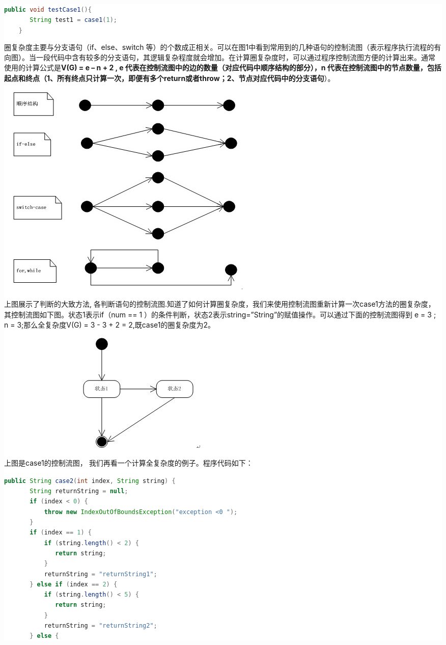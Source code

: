 ```java
public void testCase1(){
       String test1 = case1(1);
    }
```
圈复杂度主要与分支语句（if、else、switch 等）的个数成正相关。可以在图1中看到常用到的几种语句的控制流图（表示程序执行流程的有向图）。当一段代码中含有较多的分支语句，其逻辑复杂程度就会增加。在计算圈复杂度时，可以通过程序控制流图方便的计算出来。通常使用的计算公式是**V(G) = e – n + 2 , e 代表在控制流图中的边的数量（对应代码中顺序结构的部分），n 代表在控制流图中的节点数量，包括起点和终点（1、所有终点只计算一次，即便有多个return或者throw；2、节点对应代码中的分支语句**）。
![codestructure1](../../../images/codestructure1.jpg)

上图展示了判断的大致方法, 各判断语句的控制流图.知道了如何计算圈复杂度，我们来使用控制流图重新计算一次case1方法的圈复杂度，其控制流图如下图。状态1表示if（num == 1 ）的条件判断，状态2表示string=”String”的赋值操作。可以通过下面的控制流图得到 e = 3 ; n = 3;那么全复杂度V(G) = 3 - 3 + 2 = 2,既case1的圈复杂度为2。
![codestructure2](../../../images/codestructure2.jpg)

上图是case1的控制流图， 我们再看一个计算全复杂度的例子。程序代码如下：
```java
public String case2(int index, String string) {
       String returnString = null;
       if (index < 0) {
           throw new IndexOutOfBoundsException("exception <0 ");
       }
       if (index == 1) {
           if (string.length() < 2) {
              return string;
           }
           returnString = "returnString1";
       } else if (index == 2) {
           if (string.length() < 5) {
              return string;
           }
           returnString = "returnString2";
       } else {
```